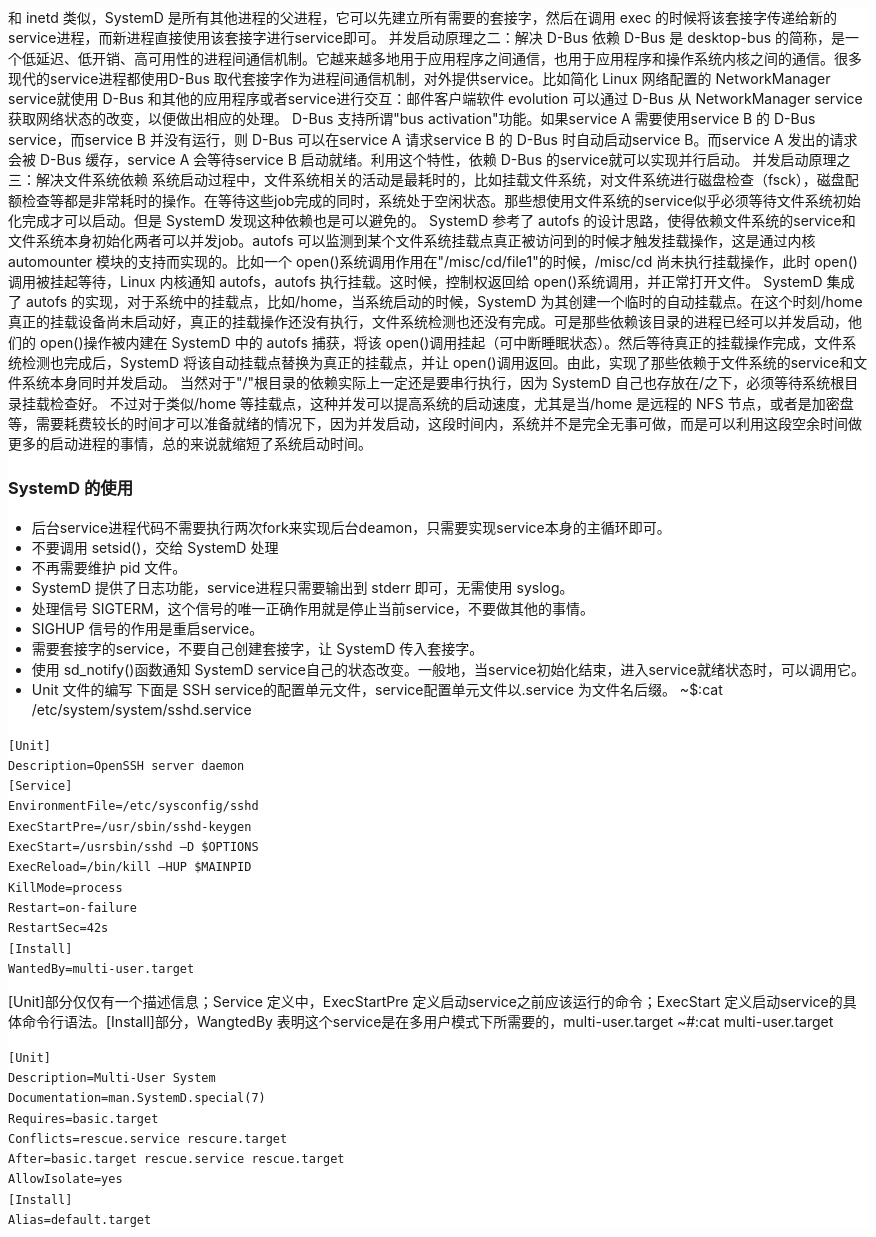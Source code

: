 和 inetd 类似，SystemD 是所有其他进程的父进程，它可以先建立所有需要的套接字，然后在调用 exec 的时候将该套接字传递给新的service进程，而新进程直接使用该套接字进行service即可。
并发启动原理之二：解决 D-Bus 依赖
D-Bus 是 desktop-bus 的简称，是一个低延迟、低开销、高可用性的进程间通信机制。它越来越多地用于应用程序之间通信，也用于应用程序和操作系统内核之间的通信。很多现代的service进程都使用D-Bus 取代套接字作为进程间通信机制，对外提供service。比如简化 Linux 网络配置的 NetworkManager service就使用 D-Bus 和其他的应用程序或者service进行交互：邮件客户端软件 evolution 可以通过 D-Bus 从 NetworkManager service获取网络状态的改变，以便做出相应的处理。
D-Bus 支持所谓"bus activation"功能。如果service A 需要使用service B 的 D-Bus service，而service B 并没有运行，则 D-Bus 可以在service A 请求service B 的 D-Bus 时自动启动service B。而service A 发出的请求会被 D-Bus 缓存，service A 会等待service B 启动就绪。利用这个特性，依赖 D-Bus 的service就可以实现并行启动。
并发启动原理之三：解决文件系统依赖
系统启动过程中，文件系统相关的活动是最耗时的，比如挂载文件系统，对文件系统进行磁盘检查（fsck），磁盘配额检查等都是非常耗时的操作。在等待这些job完成的同时，系统处于空闲状态。那些想使用文件系统的service似乎必须等待文件系统初始化完成才可以启动。但是 SystemD 发现这种依赖也是可以避免的。
SystemD 参考了 autofs 的设计思路，使得依赖文件系统的service和文件系统本身初始化两者可以并发job。autofs 可以监测到某个文件系统挂载点真正被访问到的时候才触发挂载操作，这是通过内核 automounter 模块的支持而实现的。比如一个 open()系统调用作用在"/misc/cd/file1"的时候，/misc/cd 尚未执行挂载操作，此时 open()调用被挂起等待，Linux 内核通知 autofs，autofs 执行挂载。这时候，控制权返回给 open()系统调用，并正常打开文件。
SystemD 集成了 autofs 的实现，对于系统中的挂载点，比如/home，当系统启动的时候，SystemD 为其创建一个临时的自动挂载点。在这个时刻/home 真正的挂载设备尚未启动好，真正的挂载操作还没有执行，文件系统检测也还没有完成。可是那些依赖该目录的进程已经可以并发启动，他们的 open()操作被内建在 SystemD 中的 autofs 捕获，将该 open()调用挂起（可中断睡眠状态）。然后等待真正的挂载操作完成，文件系统检测也完成后，SystemD 将该自动挂载点替换为真正的挂载点，并让 open()调用返回。由此，实现了那些依赖于文件系统的service和文件系统本身同时并发启动。
当然对于"/"根目录的依赖实际上一定还是要串行执行，因为 SystemD 自己也存放在/之下，必须等待系统根目录挂载检查好。
不过对于类似/home 等挂载点，这种并发可以提高系统的启动速度，尤其是当/home 是远程的 NFS 节点，或者是加密盘等，需要耗费较长的时间才可以准备就绪的情况下，因为并发启动，这段时间内，系统并不是完全无事可做，而是可以利用这段空余时间做更多的启动进程的事情，总的来说就缩短了系统启动时间。

### SystemD 的使用
- 后台service进程代码不需要执行两次fork来实现后台deamon，只需要实现service本身的主循环即可。
- 不要调用 setsid()，交给 SystemD 处理
- 不再需要维护 pid 文件。
- SystemD 提供了日志功能，service进程只需要输出到 stderr 即可，无需使用 syslog。
- 处理信号 SIGTERM，这个信号的唯一正确作用就是停止当前service，不要做其他的事情。
- SIGHUP 信号的作用是重启service。
- 需要套接字的service，不要自己创建套接字，让 SystemD 传入套接字。
- 使用 sd_notify()函数通知 SystemD service自己的状态改变。一般地，当service初始化结束，进入service就绪状态时，可以调用它。
- Unit 文件的编写
下面是 SSH service的配置单元文件，service配置单元文件以.service 为文件名后缀。
~$:cat /etc/system/system/sshd.service
``` txt
[Unit]
Description=OpenSSH server daemon
[Service]
EnvironmentFile=/etc/sysconfig/sshd
ExecStartPre=/usr/sbin/sshd-keygen
ExecStart=/usrsbin/sshd –D $OPTIONS
ExecReload=/bin/kill –HUP $MAINPID
KillMode=process
Restart=on-failure
RestartSec=42s
[Install]
WantedBy=multi-user.target
```
[Unit]部分仅仅有一个描述信息；Service 定义中，ExecStartPre 定义启动service之前应该运行的命令；ExecStart 定义启动service的具体命令行语法。[Install]部分，WangtedBy 表明这个service是在多用户模式下所需要的，multi-user.target 
~#:cat multi-user.target
``` txt
[Unit]
Description=Multi-User System
Documentation=man.SystemD.special(7)
Requires=basic.target
Conflicts=rescue.service rescure.target
After=basic.target rescue.service rescue.target
AllowIsolate=yes
[Install]
Alias=default.target
```